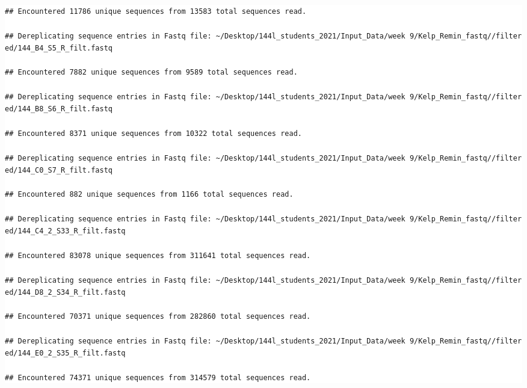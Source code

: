     ## Encountered 11786 unique sequences from 13583 total sequences read.

    ## Dereplicating sequence entries in Fastq file: ~/Desktop/144l_students_2021/Input_Data/week 9/Kelp_Remin_fastq//filtered/144_B4_S5_R_filt.fastq

    ## Encountered 7882 unique sequences from 9589 total sequences read.

    ## Dereplicating sequence entries in Fastq file: ~/Desktop/144l_students_2021/Input_Data/week 9/Kelp_Remin_fastq//filtered/144_B8_S6_R_filt.fastq

    ## Encountered 8371 unique sequences from 10322 total sequences read.

    ## Dereplicating sequence entries in Fastq file: ~/Desktop/144l_students_2021/Input_Data/week 9/Kelp_Remin_fastq//filtered/144_C0_S7_R_filt.fastq

    ## Encountered 882 unique sequences from 1166 total sequences read.

    ## Dereplicating sequence entries in Fastq file: ~/Desktop/144l_students_2021/Input_Data/week 9/Kelp_Remin_fastq//filtered/144_C4_2_S33_R_filt.fastq

    ## Encountered 83078 unique sequences from 311641 total sequences read.

    ## Dereplicating sequence entries in Fastq file: ~/Desktop/144l_students_2021/Input_Data/week 9/Kelp_Remin_fastq//filtered/144_D8_2_S34_R_filt.fastq

    ## Encountered 70371 unique sequences from 282860 total sequences read.

    ## Dereplicating sequence entries in Fastq file: ~/Desktop/144l_students_2021/Input_Data/week 9/Kelp_Remin_fastq//filtered/144_E0_2_S35_R_filt.fastq

    ## Encountered 74371 unique sequences from 314579 total sequences read.
